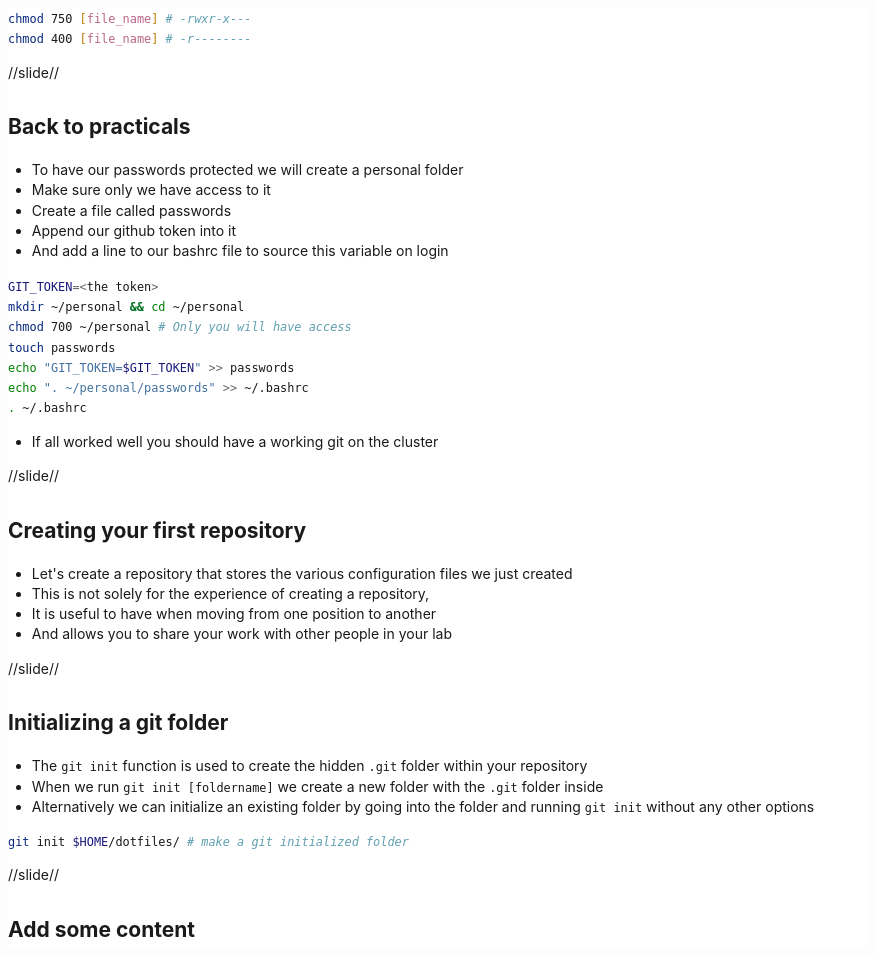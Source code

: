 

```bash
chmod 750 [file_name] # -rwxr-x---
chmod 400 [file_name] # -r--------
```



//slide//

## Back to practicals

- To have our passwords protected we will create a personal folder 
- Make sure only we have access to it 
- Create a file called passwords 
- Append our github token into it 
- And add a line to our bashrc file to source this variable on login

```bash
GIT_TOKEN=<the token>
mkdir ~/personal && cd ~/personal
chmod 700 ~/personal # Only you will have access
touch passwords
echo "GIT_TOKEN=$GIT_TOKEN" >> passwords
echo ". ~/personal/passwords" >> ~/.bashrc
. ~/.bashrc
```
- If all worked well you should have a working git on the cluster 

//slide//

## Creating your first repository  

- Let's create a repository that stores the various configuration files we just created
- This is not solely for the experience of creating a repository, 
- It is useful to have when moving from one position to another  
- And allows you to share your work with other people in your lab 


//slide//

## Initializing a git folder 

- The `git init` function is used to create the hidden `.git` folder within your repository 
- When we run `git init [foldername]` we create a new folder with the `.git` folder inside 
- Alternatively we can initialize an existing folder by going into the folder and running `git init` without any other options 

```bash
git init $HOME/dotfiles/ # make a git initialized folder 
```

//slide//

## Add some content
